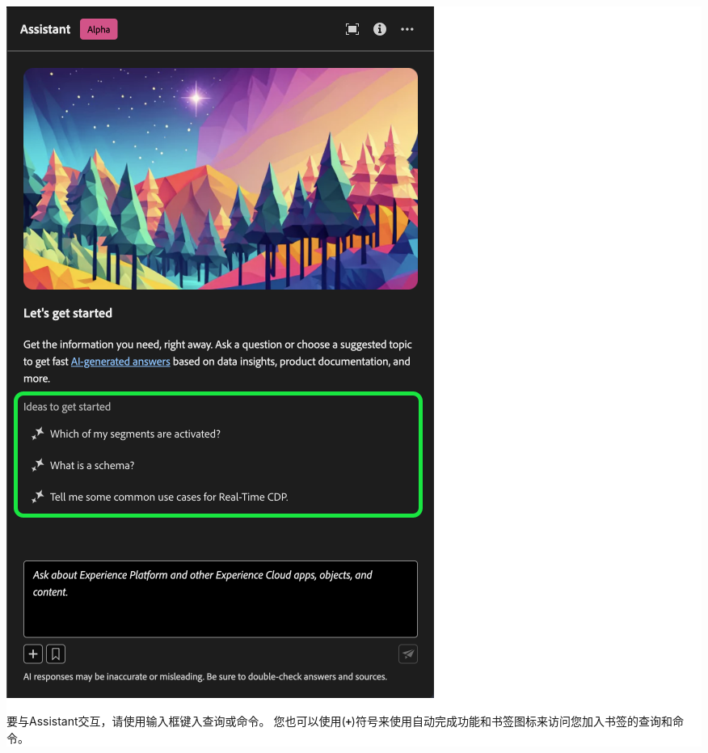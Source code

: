 ![“助理”的“入门想法”部分。](./images/ai-assistant/ideas-to-get-started.png)

要与Assistant交互，请使用输入框键入查询或命令。 您也可以使用(**`+`**)符号来使用自动完成功能和书签图标来访问您加入书签的查询和命令。
